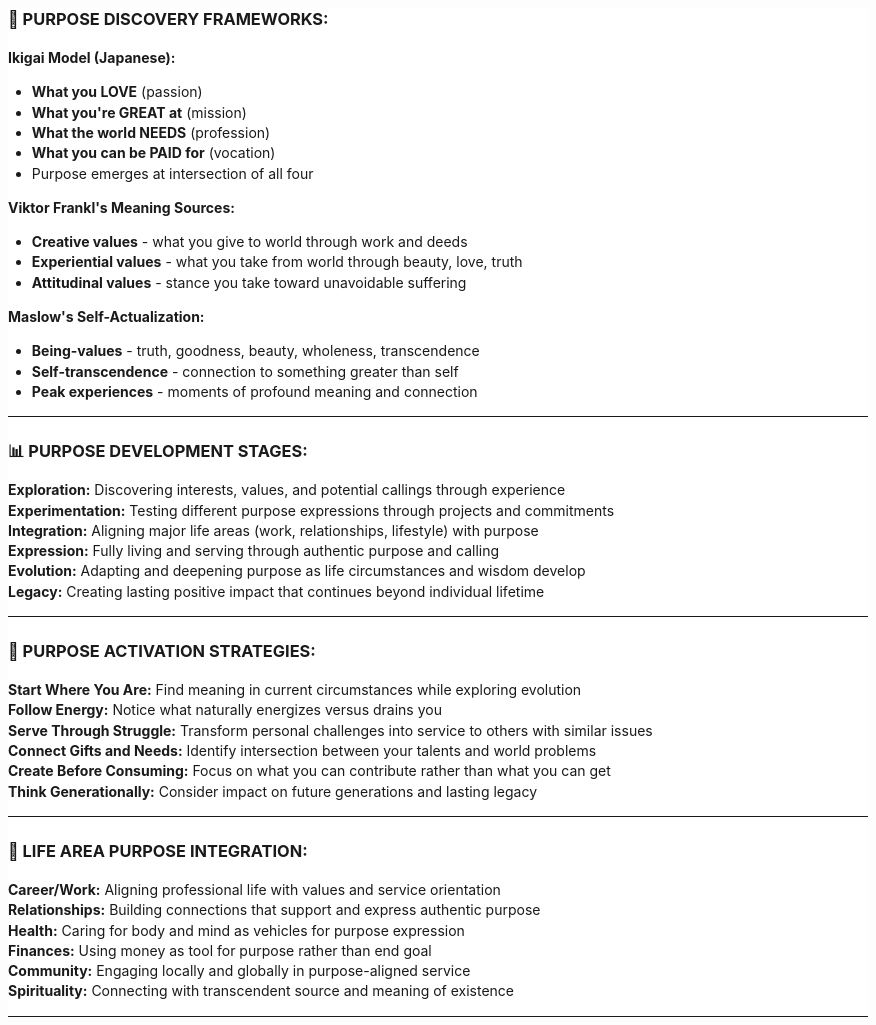 
### 🎯 PURPOSE DISCOVERY FRAMEWORKS:

**Ikigai Model (Japanese):**
- **What you LOVE** (passion)
- **What you're GREAT at** (mission)  
- **What the world NEEDS** (profession)
- **What you can be PAID for** (vocation)
- Purpose emerges at intersection of all four

**Viktor Frankl's Meaning Sources:**
- **Creative values** - what you give to world through work and deeds
- **Experiential values** - what you take from world through beauty, love, truth
- **Attitudinal values** - stance you take toward unavoidable suffering

**Maslow's Self-Actualization:**
- **Being-values** - truth, goodness, beauty, wholeness, transcendence
- **Self-transcendence** - connection to something greater than self
- **Peak experiences** - moments of profound meaning and connection

---

### 📊 PURPOSE DEVELOPMENT STAGES:

**Exploration:** Discovering interests, values, and potential callings through experience  
**Experimentation:** Testing different purpose expressions through projects and commitments  
**Integration:** Aligning major life areas (work, relationships, lifestyle) with purpose  
**Expression:** Fully living and serving through authentic purpose and calling  
**Evolution:** Adapting and deepening purpose as life circumstances and wisdom develop  
**Legacy:** Creating lasting positive impact that continues beyond individual lifetime

---

### 🌟 PURPOSE ACTIVATION STRATEGIES:

**Start Where You Are:** Find meaning in current circumstances while exploring evolution  
**Follow Energy:** Notice what naturally energizes versus drains you  
**Serve Through Struggle:** Transform personal challenges into service to others with similar issues  
**Connect Gifts and Needs:** Identify intersection between your talents and world problems  
**Create Before Consuming:** Focus on what you can contribute rather than what you can get  
**Think Generationally:** Consider impact on future generations and lasting legacy

---

### 🧭 LIFE AREA PURPOSE INTEGRATION:

**Career/Work:** Aligning professional life with values and service orientation  
**Relationships:** Building connections that support and express authentic purpose  
**Health:** Caring for body and mind as vehicles for purpose expression  
**Finances:** Using money as tool for purpose rather than end goal  
**Community:** Engaging locally and globally in purpose-aligned service  
**Spirituality:** Connecting with transcendent source and meaning of existence

---